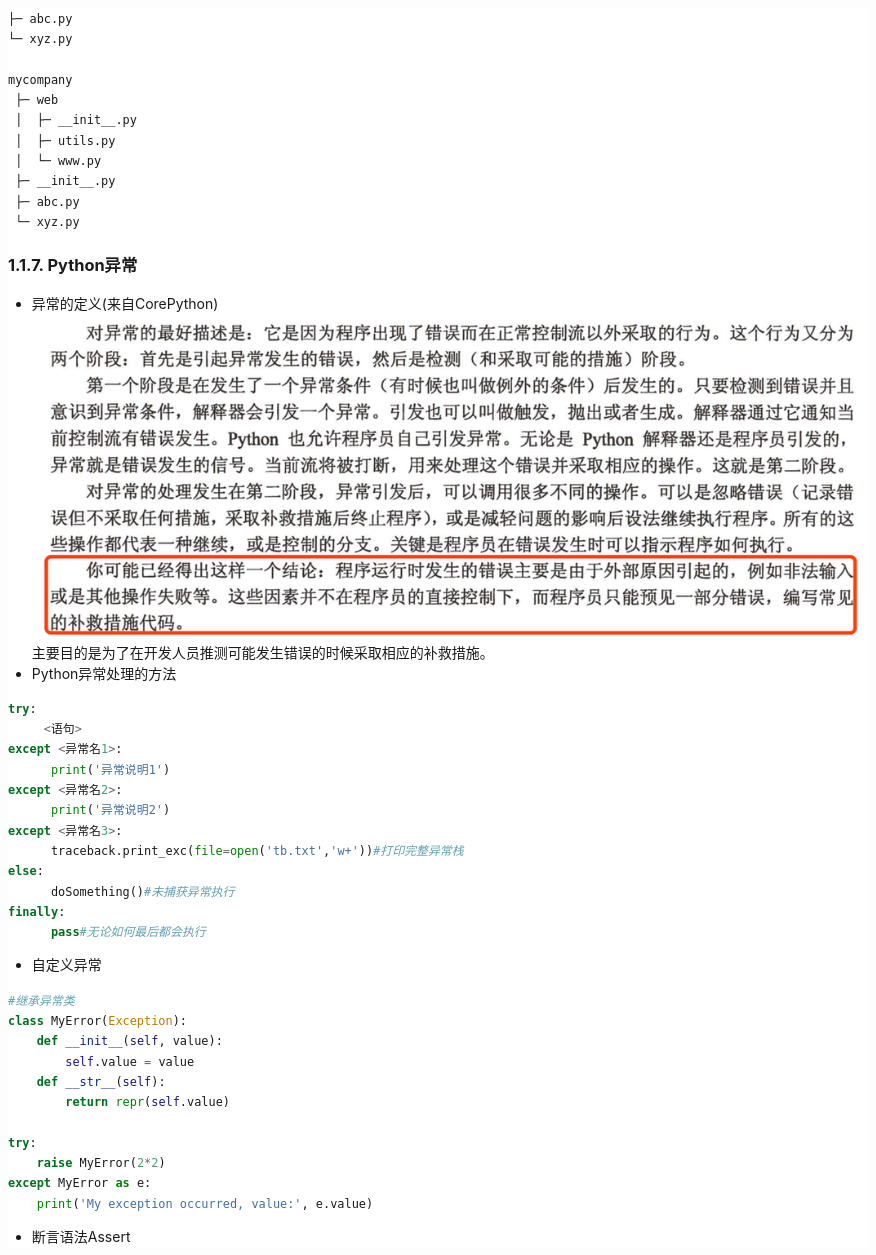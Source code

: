 ```
├─ abc.py
└─ xyz.py

mycompany
 ├─ web
 │  ├─ __init__.py
 │  ├─ utils.py
 │  └─ www.py
 ├─ __init__.py
 ├─ abc.py
 └─ xyz.py
```
### 1.1.7. Python异常
- 异常的定义(来自CorePython)
![CorePython定义](1.8.png)
主要目的是为了在开发人员推测可能发生错误的时候采取相应的补救措施。
- Python异常处理的方法
```Python
try:
     <语句>
except <异常名1>:
      print('异常说明1')
except <异常名2>:
      print('异常说明2')
except <异常名3>:
      traceback.print_exc(file=open('tb.txt','w+'))#打印完整异常栈
else:
      doSomething()#未捕获异常执行
finally:
      pass#无论如何最后都会执行
```
- 自定义异常
```Python
#继承异常类
class MyError(Exception):
    def __init__(self, value):
        self.value = value
    def __str__(self):
        return repr(self.value)

try:
    raise MyError(2*2)
except MyError as e:
    print('My exception occurred, value:', e.value)
```
- 断言语法Assert